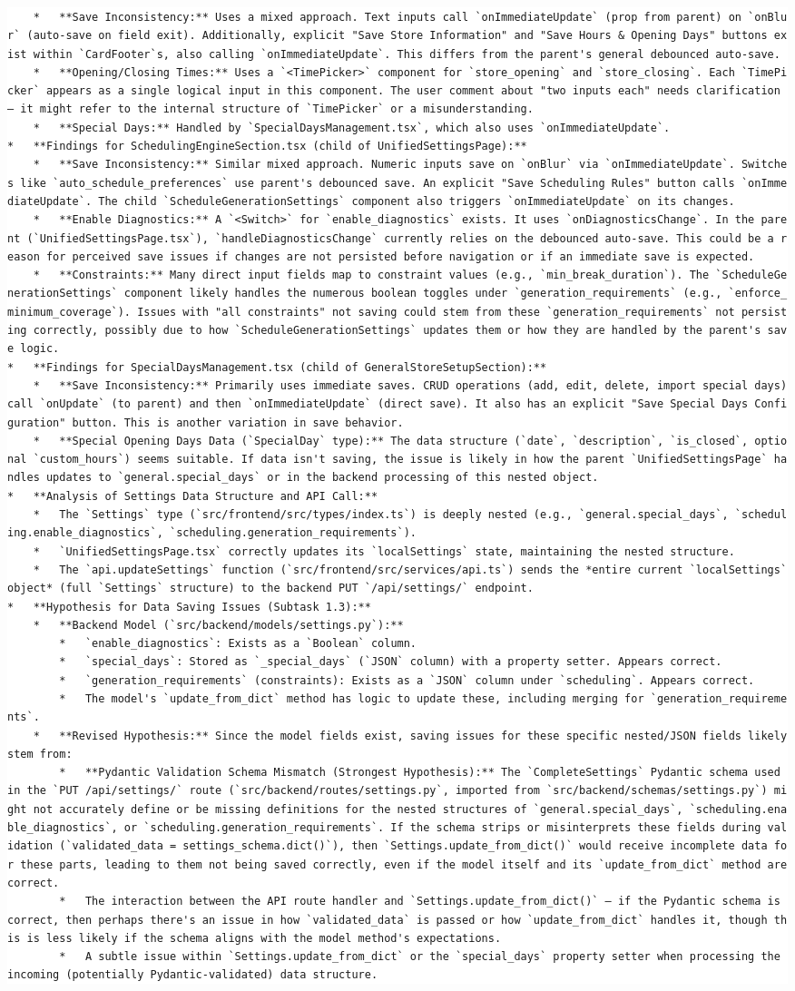         *   **Save Inconsistency:** Uses a mixed approach. Text inputs call `onImmediateUpdate` (prop from parent) on `onBlur` (auto-save on field exit). Additionally, explicit "Save Store Information" and "Save Hours & Opening Days" buttons exist within `CardFooter`s, also calling `onImmediateUpdate`. This differs from the parent's general debounced auto-save.
        *   **Opening/Closing Times:** Uses a `<TimePicker>` component for `store_opening` and `store_closing`. Each `TimePicker` appears as a single logical input in this component. The user comment about "two inputs each" needs clarification – it might refer to the internal structure of `TimePicker` or a misunderstanding.
        *   **Special Days:** Handled by `SpecialDaysManagement.tsx`, which also uses `onImmediateUpdate`.
    *   **Findings for SchedulingEngineSection.tsx (child of UnifiedSettingsPage):**
        *   **Save Inconsistency:** Similar mixed approach. Numeric inputs save on `onBlur` via `onImmediateUpdate`. Switches like `auto_schedule_preferences` use parent's debounced save. An explicit "Save Scheduling Rules" button calls `onImmediateUpdate`. The child `ScheduleGenerationSettings` component also triggers `onImmediateUpdate` on its changes.
        *   **Enable Diagnostics:** A `<Switch>` for `enable_diagnostics` exists. It uses `onDiagnosticsChange`. In the parent (`UnifiedSettingsPage.tsx`), `handleDiagnosticsChange` currently relies on the debounced auto-save. This could be a reason for perceived save issues if changes are not persisted before navigation or if an immediate save is expected.
        *   **Constraints:** Many direct input fields map to constraint values (e.g., `min_break_duration`). The `ScheduleGenerationSettings` component likely handles the numerous boolean toggles under `generation_requirements` (e.g., `enforce_minimum_coverage`). Issues with "all constraints" not saving could stem from these `generation_requirements` not persisting correctly, possibly due to how `ScheduleGenerationSettings` updates them or how they are handled by the parent's save logic.
    *   **Findings for SpecialDaysManagement.tsx (child of GeneralStoreSetupSection):**
        *   **Save Inconsistency:** Primarily uses immediate saves. CRUD operations (add, edit, delete, import special days) call `onUpdate` (to parent) and then `onImmediateUpdate` (direct save). It also has an explicit "Save Special Days Configuration" button. This is another variation in save behavior.
        *   **Special Opening Days Data (`SpecialDay` type):** The data structure (`date`, `description`, `is_closed`, optional `custom_hours`) seems suitable. If data isn't saving, the issue is likely in how the parent `UnifiedSettingsPage` handles updates to `general.special_days` or in the backend processing of this nested object.
    *   **Analysis of Settings Data Structure and API Call:**
        *   The `Settings` type (`src/frontend/src/types/index.ts`) is deeply nested (e.g., `general.special_days`, `scheduling.enable_diagnostics`, `scheduling.generation_requirements`).
        *   `UnifiedSettingsPage.tsx` correctly updates its `localSettings` state, maintaining the nested structure.
        *   The `api.updateSettings` function (`src/frontend/src/services/api.ts`) sends the *entire current `localSettings` object* (full `Settings` structure) to the backend PUT `/api/settings/` endpoint.
    *   **Hypothesis for Data Saving Issues (Subtask 1.3):**
        *   **Backend Model (`src/backend/models/settings.py`):**
            *   `enable_diagnostics`: Exists as a `Boolean` column.
            *   `special_days`: Stored as `_special_days` (`JSON` column) with a property setter. Appears correct.
            *   `generation_requirements` (constraints): Exists as a `JSON` column under `scheduling`. Appears correct.
            *   The model's `update_from_dict` method has logic to update these, including merging for `generation_requirements`.
        *   **Revised Hypothesis:** Since the model fields exist, saving issues for these specific nested/JSON fields likely stem from:
            *   **Pydantic Validation Schema Mismatch (Strongest Hypothesis):** The `CompleteSettings` Pydantic schema used in the `PUT /api/settings/` route (`src/backend/routes/settings.py`, imported from `src/backend/schemas/settings.py`) might not accurately define or be missing definitions for the nested structures of `general.special_days`, `scheduling.enable_diagnostics`, or `scheduling.generation_requirements`. If the schema strips or misinterprets these fields during validation (`validated_data = settings_schema.dict()`), then `Settings.update_from_dict()` would receive incomplete data for these parts, leading to them not being saved correctly, even if the model itself and its `update_from_dict` method are correct.
            *   The interaction between the API route handler and `Settings.update_from_dict()` – if the Pydantic schema is correct, then perhaps there's an issue in how `validated_data` is passed or how `update_from_dict` handles it, though this is less likely if the schema aligns with the model method's expectations.
            *   A subtle issue within `Settings.update_from_dict` or the `special_days` property setter when processing the incoming (potentially Pydantic-validated) data structure.